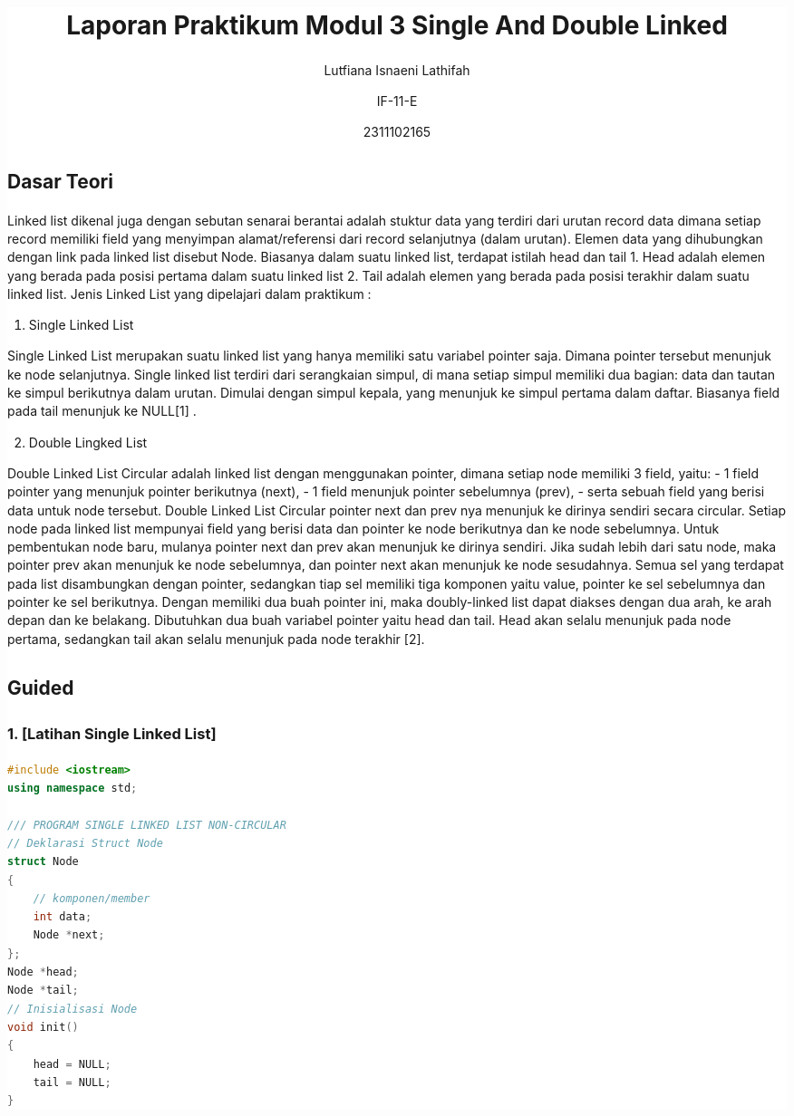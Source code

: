 # <h1 align="center">Laporan Praktikum Modul 3 Single And Double Linked</h1>
<p align="center">Lutfiana Isnaeni Lathifah</p>
<p align="center">IF-11-E</p>
<p align="center">2311102165</p>

## Dasar Teori

Linked list dikenal juga dengan sebutan senarai berantai adalah stuktur data yang terdiri dari urutan record data dimana setiap record memiliki field yang menyimpan alamat/referensi dari record selanjutnya (dalam urutan). Elemen data yang dihubungkan dengan link pada linked list disebut Node. Biasanya dalam suatu linked list, terdapat istilah head dan tail 1. Head adalah elemen yang berada pada posisi pertama dalam suatu linked list 2. Tail adalah elemen yang berada pada posisi terakhir dalam suatu linked list.
 Jenis Linked List yang dipelajari dalam praktikum :
 
1.	Single Linked List
   
Single Linked List merupakan suatu linked list yang hanya memiliki satu variabel pointer saja. Dimana pointer tersebut menunjuk ke node selanjutnya. Single linked list terdiri dari serangkaian simpul, di mana setiap simpul memiliki dua bagian: data dan tautan ke simpul berikutnya dalam urutan. Dimulai dengan simpul kepala, yang menunjuk ke simpul pertama dalam daftar. Biasanya field pada tail menunjuk ke NULL[1] .

2.	Double Lingked List
   
Double Linked List Circular adalah linked list dengan menggunakan pointer, dimana setiap node memiliki 3 field, yaitu: - 1 field pointer yang menunjuk pointer berikutnya (next), - 1 field menunjuk pointer sebelumnya (prev), - serta sebuah field yang berisi data untuk node tersebut. Double Linked List Circular pointer next dan prev nya menunjuk ke dirinya sendiri secara circular. Setiap node pada linked list mempunyai field yang berisi data dan pointer ke node berikutnya dan ke node sebelumnya. Untuk pembentukan node baru, mulanya pointer next dan prev akan menunjuk ke dirinya sendiri. Jika sudah lebih dari satu node, maka pointer prev akan menunjuk ke node sebelumnya, dan pointer next akan menunjuk ke node sesudahnya. Semua sel yang terdapat pada list disambungkan dengan pointer, sedangkan tiap sel memiliki tiga komponen yaitu value, pointer ke sel sebelumnya dan pointer ke sel berikutnya. Dengan memiliki dua buah pointer ini, maka doubly-linked list dapat diakses dengan dua arah, ke arah depan dan ke belakang. Dibutuhkan dua buah variabel pointer yaitu head dan tail. Head akan selalu menunjuk pada node pertama, sedangkan tail akan selalu menunjuk pada node terakhir [2].


## Guided 

### 1. [Latihan Single Linked List]

```C++
#include <iostream>
using namespace std;

/// PROGRAM SINGLE LINKED LIST NON-CIRCULAR
// Deklarasi Struct Node
struct Node
{
    // komponen/member
    int data;
    Node *next;
};
Node *head;
Node *tail;
// Inisialisasi Node
void init()
{
    head = NULL;
    tail = NULL;
}
```